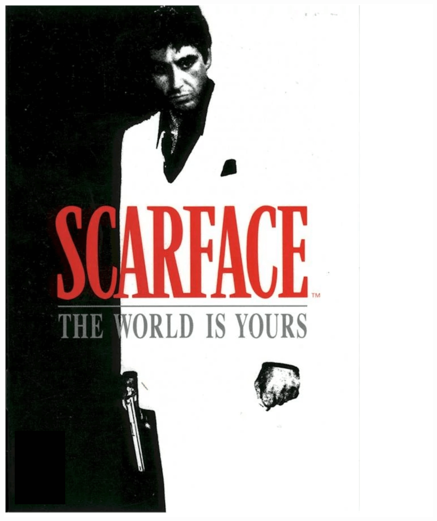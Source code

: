 [![Affiche du film Scarface](../images/scarface.png)](https://ladigitale.dev/digiplay/#/v/614c0b0e88d6a)
